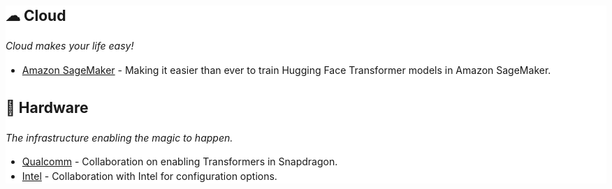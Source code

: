 ## ☁ Cloud
*Cloud makes your life easy!*
* [Amazon SageMaker](https://huggingface.co/transformers/sagemaker.html) - Making it easier than ever to train Hugging Face Transformer models in Amazon SageMaker.

## 📱 Hardware
*The infrastructure enabling the magic to happen.*
* [Qualcomm](https://www.qualcomm.com/news/onq/2020/12/02/exploring-ai-capabilities-qualcomm-snapdragon-888-mobile-platform) - Collaboration on enabling Transformers in Snapdragon.
* [Intel](https://github.com/huggingface/tune) - Collaboration with Intel for configuration options.

